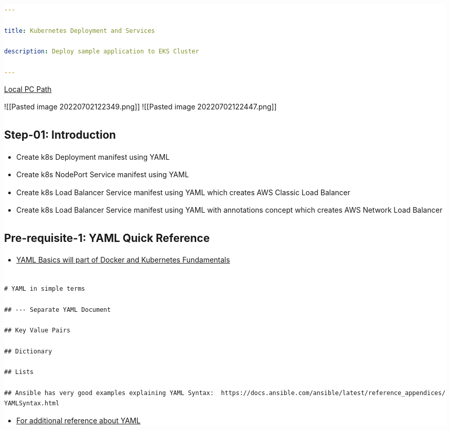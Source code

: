 ```yaml
---

title: Kubernetes Deployment and Services

description: Deploy sample application to EKS Cluster

---
```


[Local PC Path](F:\Learning\Kubernetes\aws-eks\terraform-on-aws-eks\10-Kubernetes-Deployment-and-Service\kube-manifests)


![[Pasted image 20220702122349.png]]
![[Pasted image 20220702122447.png]]

## Step-01: Introduction

- Create k8s Deployment manifest using YAML

- Create k8s NodePort Service manifest using YAML

- Create k8s Load Balancer Service manifest using YAML which creates AWS Classic Load Balancer

- Create k8s Load Balancer Service manifest using YAML with annotations concept which creates AWS Network Load Balancer

  

## Pre-requisite-1: YAML Quick Reference

- [YAML Basics will part of Docker and Kubernetes Fundamentals](https://github.com/stacksimplify/kubernetes-fundamentals/tree/master/06-YAML-Basics)

```t

# YAML in simple terms

## --- Separate YAML Document

## Key Value Pairs

## Dictionary

## Lists

## Ansible has very good examples explaining YAML Syntax:  https://docs.ansible.com/ansible/latest/reference_appendices/YAMLSyntax.html

```

- [For additional reference about YAML](https://docs.ansible.com/ansible/latest/reference_appendices/YAMLSyntax.html)
